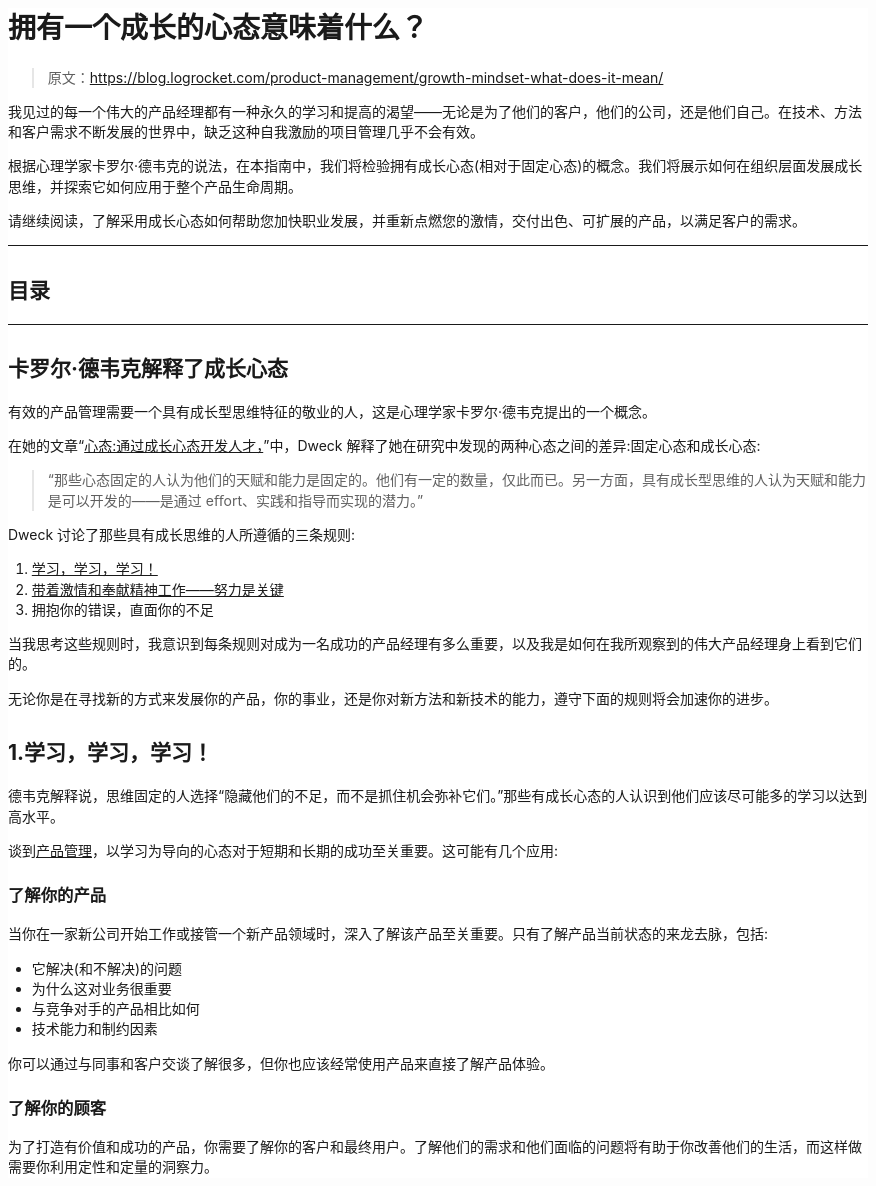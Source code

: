 # 拥有一个成长的心态意味着什么？

> 原文：<https://blog.logrocket.com/product-management/growth-mindset-what-does-it-mean/>

我见过的每一个伟大的产品经理都有一种永久的学习和提高的渴望——无论是为了他们的客户，他们的公司，还是他们自己。在技术、方法和客户需求不断发展的世界中，缺乏这种自我激励的项目管理几乎不会有效。

根据心理学家卡罗尔·德韦克的说法，在本指南中，我们将检验拥有成长心态(相对于固定心态)的概念。我们将展示如何在组织层面发展成长思维，并探索它如何应用于整个产品生命周期。

请继续阅读，了解采用成长心态如何帮助您加快职业发展，并重新点燃您的激情，交付出色、可扩展的产品，以满足客户的需求。

* * *

## 目录

* * *

## 卡罗尔·德韦克解释了成长心态

有效的产品管理需要一个具有成长型思维特征的敬业的人，这是心理学家卡罗尔·德韦克提出的一个概念。

在她的文章“[心态:通过成长心态开发人才，](https://guardian.ng/features/developing-talent-through-a-growth-mindset/)”中，Dweck 解释了她在研究中发现的两种心态之间的差异:固定心态和成长心态:

> “那些心态固定的人认为他们的天赋和能力是固定的。他们有一定的数量，仅此而已。另一方面，具有成长型思维的人认为天赋和能力是可以开发的——是通过 eﬀort、实践和指导而实现的潜力。”

Dweck 讨论了那些具有成长思维的人所遵循的三条规则:

1.  [学习，学习，学习！](#learn-learn-learn)
2.  [带着激情和奉献精神工作——努力是关键](#work-with-passion-and-dedication-effort-is-the-key)
3.  拥抱你的错误，直面你的不足

当我思考这些规则时，我意识到每条规则对成为一名成功的产品经理有多么重要，以及我是如何在我所观察到的伟大产品经理身上看到它们的。

无论你是在寻找新的方式来发展你的产品，你的事业，还是你对新方法和新技术的能力，遵守下面的规则将会加速你的进步。

## 1.学习，学习，学习！

德韦克解释说，思维固定的人选择“隐藏他们的不足，而不是抓住机会弥补它们。”那些有成长心态的人认识到他们应该尽可能多的学习以达到高水平。

谈到[产品管理](https://blog.logrocket.com/product-management)，以学习为导向的心态对于短期和长期的成功至关重要。这可能有几个应用:

### 了解你的产品

当你在一家新公司开始工作或接管一个新产品领域时，深入了解该产品至关重要。只有了解产品当前状态的来龙去脉，包括:

*   它解决(和不解决)的问题
*   为什么这对业务很重要
*   与竞争对手的产品相比如何
*   技术能力和制约因素

你可以通过与同事和客户交谈了解很多，但你也应该经常使用产品来直接了解产品体验。

### 了解你的顾客

为了打造有价值和成功的产品，你需要了解你的客户和最终用户。了解他们的需求和他们面临的问题将有助于你改善他们的生活，而这样做需要你利用定性和定量的洞察力。
